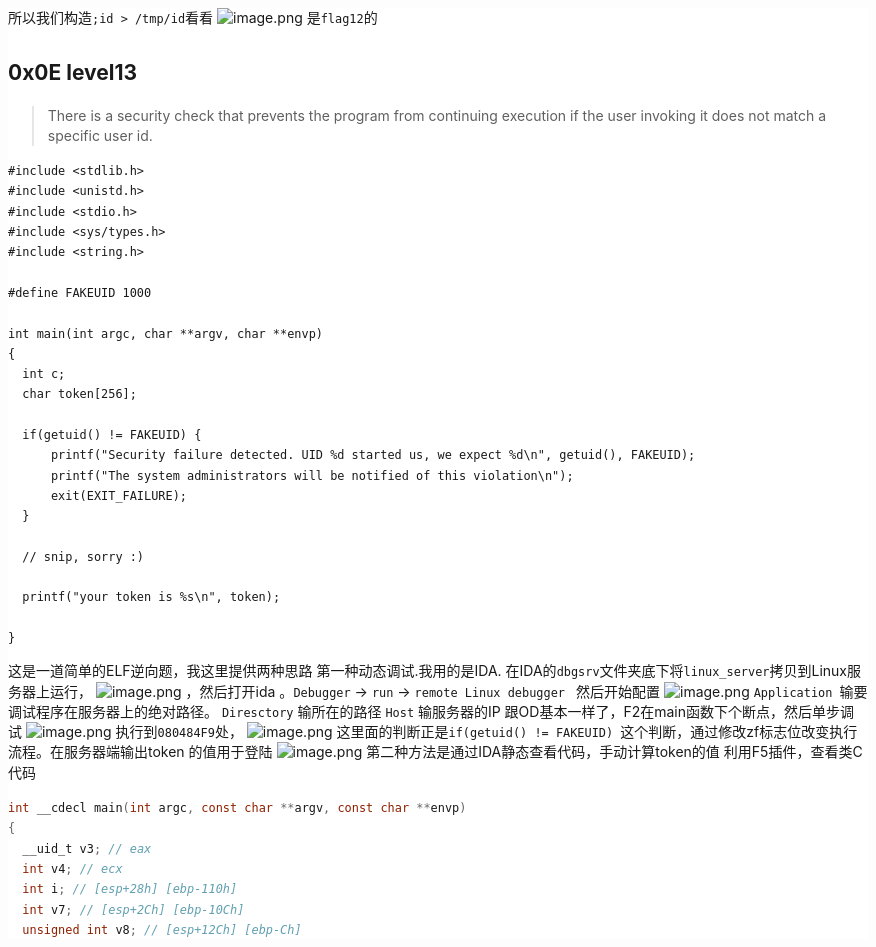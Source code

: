 所以我们构造`;id > /tmp/id`看看
![image.png](https://upload-images.jianshu.io/upload_images/5443560-bb28c87f585db5a0.png?imageMogr2/auto-orient/strip%7CimageView2/2/w/1240)
是`flag12`的

## 0x0E level13
>There is a security check that prevents the program from continuing execution if the user invoking it does not match a specific user id.

```
#include <stdlib.h>
#include <unistd.h>
#include <stdio.h>
#include <sys/types.h>
#include <string.h>

#define FAKEUID 1000

int main(int argc, char **argv, char **envp)
{
  int c;
  char token[256];

  if(getuid() != FAKEUID) {
      printf("Security failure detected. UID %d started us, we expect %d\n", getuid(), FAKEUID);
      printf("The system administrators will be notified of this violation\n");
      exit(EXIT_FAILURE);
  }

  // snip, sorry :)

  printf("your token is %s\n", token);
  
}
```
这是一道简单的ELF逆向题，我这里提供两种思路
第一种动态调试.我用的是IDA.
在IDA的`dbgsrv`文件夹底下将`linux_server`拷贝到Linux服务器上运行，
![image.png](https://upload-images.jianshu.io/upload_images/5443560-9763e2be88a4e633.png?imageMogr2/auto-orient/strip%7CimageView2/2/w/1240)
，然后打开ida 。`Debugger` -> `run` -> `remote Linux debugger `
然后开始配置
![image.png](https://upload-images.jianshu.io/upload_images/5443560-76e63267a2c50648.png?imageMogr2/auto-orient/strip%7CimageView2/2/w/1240)
`Application `输要调试程序在服务器上的绝对路径。
`Diresctory` 输所在的路径
`Host` 输服务器的IP
跟OD基本一样了，F2在main函数下个断点，然后单步调试
![image.png](https://upload-images.jianshu.io/upload_images/5443560-4f09ec4a8d99b13e.png?imageMogr2/auto-orient/strip%7CimageView2/2/w/1240)
执行到`080484F9`处，
![image.png](https://upload-images.jianshu.io/upload_images/5443560-a48742e20d61da5d.png?imageMogr2/auto-orient/strip%7CimageView2/2/w/1240)
这里面的判断正是`if(getuid() != FAKEUID) `这个判断，通过修改zf标志位改变执行流程。在服务器端输出token 的值用于登陆
![image.png](https://upload-images.jianshu.io/upload_images/5443560-298de17773e2bd71.png?imageMogr2/auto-orient/strip%7CimageView2/2/w/1240)
第二种方法是通过IDA静态查看代码，手动计算token的值
利用F5插件，查看类C代码
```C
int __cdecl main(int argc, const char **argv, const char **envp)
{
  __uid_t v3; // eax
  int v4; // ecx
  int i; // [esp+28h] [ebp-110h]
  int v7; // [esp+2Ch] [ebp-10Ch]
  unsigned int v8; // [esp+12Ch] [ebp-Ch]
```